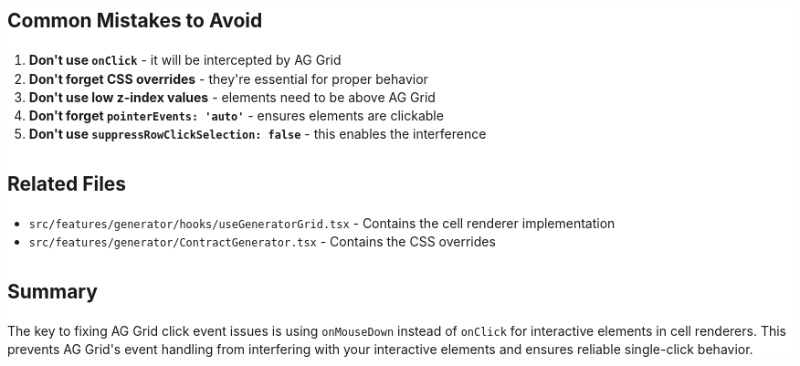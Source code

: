 ## Common Mistakes to Avoid

1. **Don't use `onClick`** - it will be intercepted by AG Grid
2. **Don't forget CSS overrides** - they're essential for proper behavior
3. **Don't use low z-index values** - elements need to be above AG Grid
4. **Don't forget `pointerEvents: 'auto'`** - ensures elements are clickable
5. **Don't use `suppressRowClickSelection: false`** - this enables the interference

## Related Files

- `src/features/generator/hooks/useGeneratorGrid.tsx` - Contains the cell renderer implementation
- `src/features/generator/ContractGenerator.tsx` - Contains the CSS overrides

## Summary

The key to fixing AG Grid click event issues is using `onMouseDown` instead of `onClick` for interactive elements in cell renderers. This prevents AG Grid's event handling from interfering with your interactive elements and ensures reliable single-click behavior. 